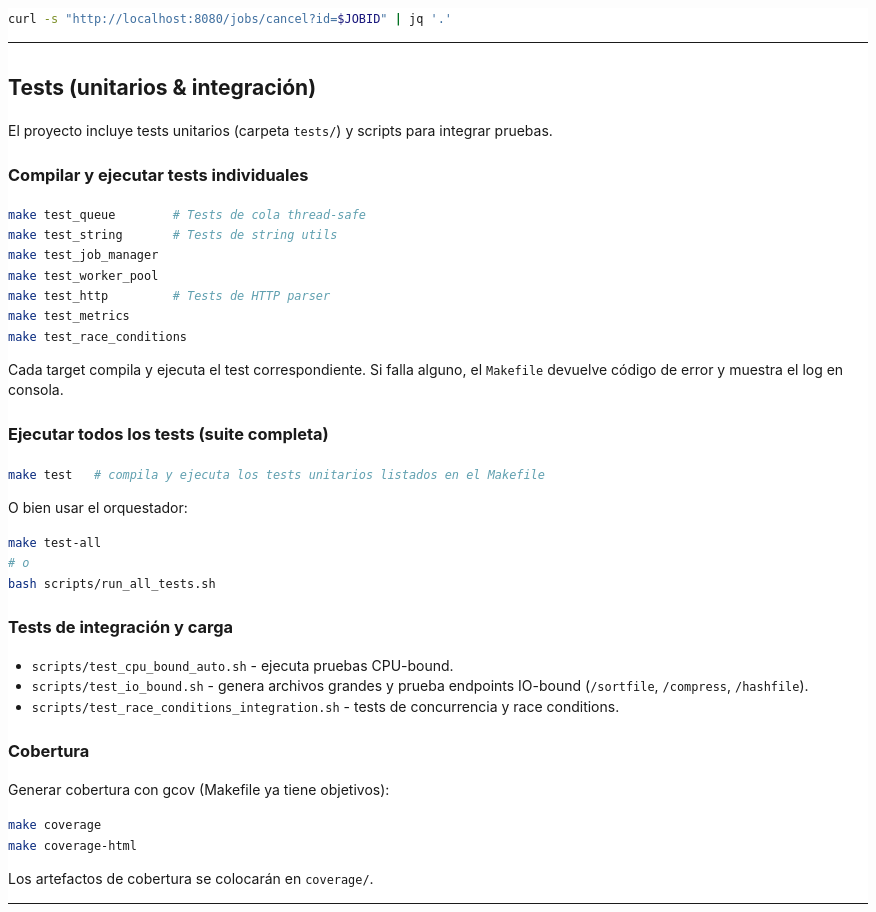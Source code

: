 ```bash
curl -s "http://localhost:8080/jobs/cancel?id=$JOBID" | jq '.'
```

---

## Tests (unitarios & integración)

El proyecto incluye tests unitarios (carpeta `tests/`) y scripts para integrar pruebas.

### Compilar y ejecutar tests individuales

```bash
make test_queue        # Tests de cola thread-safe
make test_string       # Tests de string utils
make test_job_manager
make test_worker_pool
make test_http         # Tests de HTTP parser
make test_metrics
make test_race_conditions
```

Cada target compila y ejecuta el test correspondiente. Si falla alguno, el `Makefile` devuelve código de error y muestra el log en consola.

### Ejecutar todos los tests (suite completa)

```bash
make test   # compila y ejecuta los tests unitarios listados en el Makefile
```

O bien usar el orquestador:

```bash
make test-all
# o
bash scripts/run_all_tests.sh
```

### Tests de integración y carga

- `scripts/test_cpu_bound_auto.sh` - ejecuta pruebas CPU-bound.
- `scripts/test_io_bound.sh` - genera archivos grandes y prueba endpoints IO-bound (`/sortfile`, `/compress`, `/hashfile`).
- `scripts/test_race_conditions_integration.sh` - tests de concurrencia y race conditions.

### Cobertura

Generar cobertura con gcov (Makefile ya tiene objetivos):

```bash
make coverage
make coverage-html
```

Los artefactos de cobertura se colocarán en `coverage/`.

---